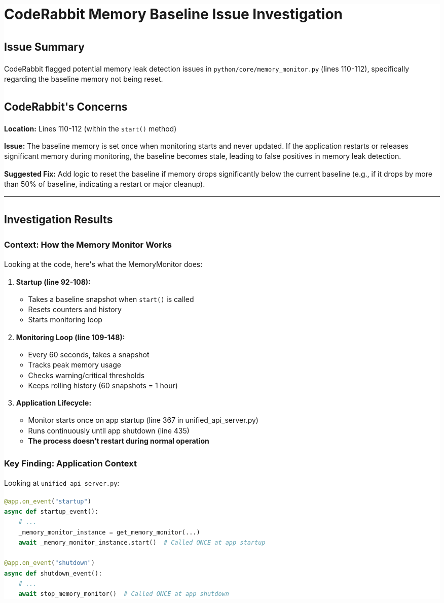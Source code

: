 # CodeRabbit Memory Baseline Issue Investigation

## Issue Summary
CodeRabbit flagged potential memory leak detection issues in `python/core/memory_monitor.py` (lines 110-112), specifically regarding the baseline memory not being reset.

## CodeRabbit's Concerns

**Location:** Lines 110-112 (within the `start()` method)

**Issue:** The baseline memory is set once when monitoring starts and never updated. If the application restarts or releases significant memory during monitoring, the baseline becomes stale, leading to false positives in memory leak detection.

**Suggested Fix:** Add logic to reset the baseline if memory drops significantly below the current baseline (e.g., if it drops by more than 50% of baseline, indicating a restart or major cleanup).

---

## Investigation Results

### Context: How the Memory Monitor Works

Looking at the code, here's what the MemoryMonitor does:

1. **Startup (line 92-108):**
   - Takes a baseline snapshot when `start()` is called
   - Resets counters and history
   - Starts monitoring loop

2. **Monitoring Loop (line 109-148):**
   - Every 60 seconds, takes a snapshot
   - Tracks peak memory usage
   - Checks warning/critical thresholds
   - Keeps rolling history (60 snapshots = 1 hour)

3. **Application Lifecycle:**
   - Monitor starts once on app startup (line 367 in unified_api_server.py)
   - Runs continuously until app shutdown (line 435)
   - **The process doesn't restart during normal operation**

### Key Finding: Application Context

Looking at `unified_api_server.py`:

```python
@app.on_event("startup")
async def startup_event():
    # ...
    _memory_monitor_instance = get_memory_monitor(...)
    await _memory_monitor_instance.start()  # Called ONCE at app startup

@app.on_event("shutdown")
async def shutdown_event():
    # ...
    await stop_memory_monitor()  # Called ONCE at app shutdown
```
